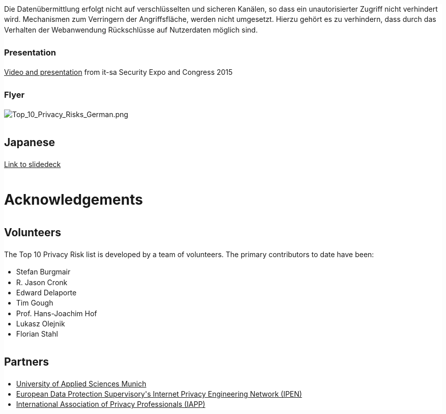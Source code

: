 <td>

Die Datenübermittlung erfolgt nicht auf verschlüsselten und sicheren
Kanälen, so dass ein unautorisierter Zugriff nicht verhindert wird.
Mechanismen zum Verringern der Angriffsfläche, werden nicht umgesetzt.
Hierzu gehört es zu verhindern, dass durch das Verhalten der
Webanwendung Rückschlüsse auf Nutzerdaten möglich sind.

</td>

</tr>

</table>

### Presentation

[Video and
presentation](https://www.it-sa.de/de/events/2/2015-10-06/forum-rot-management/11939/#12089)
from it-sa Security Expo and Congress 2015

### Flyer

![Top_10_Privacy_Risks_German.png](Top_10_Privacy_Risks_German.png
"Top_10_Privacy_Risks_German.png")

## Japanese

[Link to
slidedeck](https://speakerdeck.com/owaspjapan/introducing-owasp-top10-privacy-risks-number-owasp-night-21th)

# Acknowledgements

## Volunteers

The Top 10 Privacy Risk list is developed by a team of volunteers. The
primary contributors to date have been:

  - Stefan Burgmair
  - R. Jason Cronk
  - Edward Delaporte
  - Tim Gough
  - Prof. Hans-Joachim Hof
  - Lukasz Olejnik
  - Florian Stahl

## Partners

  - [University of Applied Sciences
    Munich](http://www.cs.hm.edu/en/home/index.en.html)
  - [European Data Protection Supervisory's Internet Privacy Engineering
    Network
    (IPEN)](https://secure.edps.europa.eu/EDPSWEB/edps/EDPS/IPEN)
  - [International Association of Privacy Professionals
    (IAPP)](http://privacyassociation.org/)
